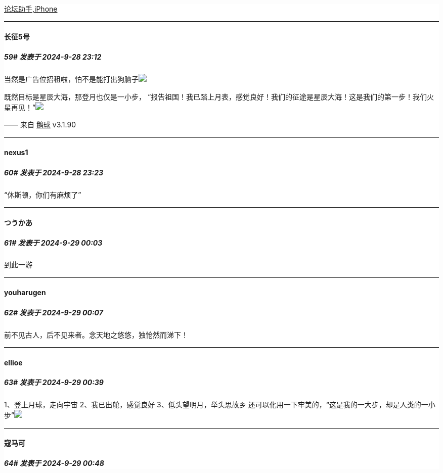 [论坛助手,iPhone](https://bbs.saraba1st.com/2b/forum.php?mod=viewthread&amp;tid=2029836)


*****

####  长征5号  
##### 59#       发表于 2024-9-28 23:12

当然是广告位招租啦，怕不是能打出狗脑子<img src="https://static.saraba1st.com/image/smiley/face2017/067.png" referrerpolicy="no-referrer">

既然目标是星辰大海，那登月也仅是一小步，
“报告祖国！我已踏上月表，感觉良好！我们的征途是星辰大海！这是我们的第一步！我们火星再见！”<img src="https://static.saraba1st.com/image/smiley/face2017/067.png" referrerpolicy="no-referrer">

—— 来自 [鹅球](https://www.pgyer.com/GcUxKd4w) v3.1.90


*****

####  nexus1  
##### 60#       发表于 2024-9-28 23:23

“休斯顿，你们有麻烦了”


*****

####  つうかあ  
##### 61#       发表于 2024-9-29 00:03

到此一游


*****

####  youharugen  
##### 62#       发表于 2024-9-29 00:07

前不见古人，后不见来者。念天地之悠悠，独怆然而涕下！


*****

####  ellioe  
##### 63#       发表于 2024-9-29 00:39

1、登上月球，走向宇宙
2、我已出舱，感觉良好
3、低头望明月，举头思故乡
还可以化用一下牢美的，“这是我的一大步，却是人类的一小步”<img src="https://static.saraba1st.com/image/smiley/face2017/037.png" referrerpolicy="no-referrer">


*****

####  寇马可  
##### 64#       发表于 2024-9-29 00:48
